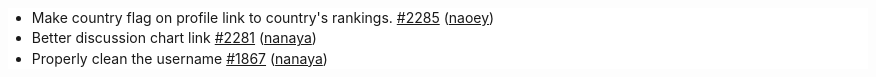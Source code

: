 - Make country flag on profile link to country's rankings. [\#2285](https://github.com/ppy/osu-web/pull/2285) ([naoey](https://github.com/naoey))
- Better discussion chart link [\#2281](https://github.com/ppy/osu-web/pull/2281) ([nanaya](https://github.com/nanaya))
- Properly clean the username [\#1867](https://github.com/ppy/osu-web/pull/1867) ([nanaya](https://github.com/nanaya))
